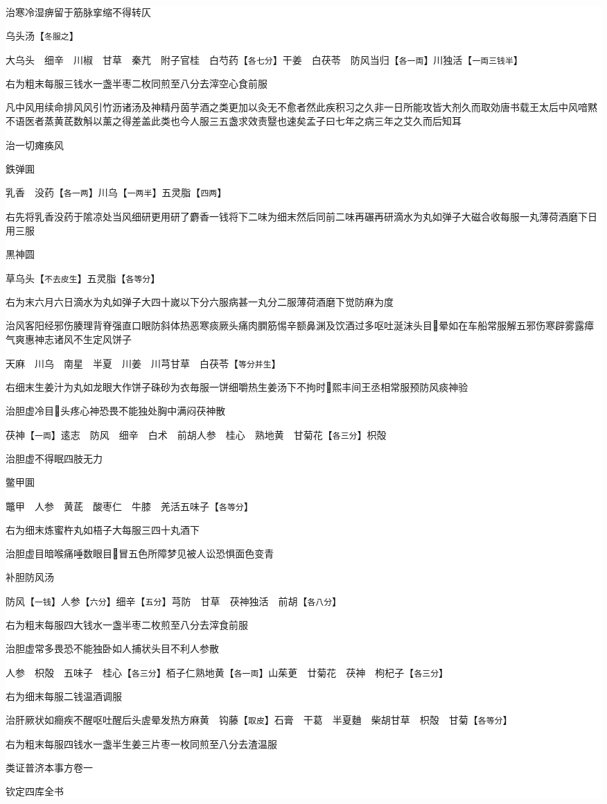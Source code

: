 治寒冷湿痹留于筋脉挛缩不得转仄  

乌头汤【`冬服之`】  

大乌头　细辛　川椒　甘草　秦芁　附子官桂　白芍药【`各七分`】干姜　白茯苓　防风当归【`各一両`】川独活【`一両三钱半`】  

右为粗末每服三钱水一盏半枣二枚同煎至八分去滓空心食前服  

凡中风用续命排风风引竹沥诸汤及神精丹茵芋酒之类更加以灸无不愈者然此疾积习之久非一日所能攻皆大剂久而取効唐书载王太后中风喑黙不语医者蒸黄茋数斛以薰之得差盖此类也今人服三五盏求效责毉也速矣孟子曰七年之病三年之艾久而后知耳  

治一切瘫痪风  

鉄弹圎  

乳香　没药【`各一两`】川乌【`一两半`】五灵脂【`四两`】  

右先将乳香没药于隂凉处当风细研更用研了麝香一钱将下二味为细末然后同前二味再碾再研滴水为丸如弹子大磁合收每服一丸薄荷酒磨下日用三服  

黒神圆  

草乌头【`不去皮生`】五灵脂【`各等分`】  

右为末六月六日滴水为丸如弹子大四十嵗以下分六服病甚一丸分二服薄荷酒磨下觉防麻为度  

治风客阳经邪伤腠理背脊强直口眼防斜体热恶寒痰厥头痛肉膶筋惕辛额鼻渊及饮酒过多呕吐涎沫头目晕如在车船常服解五邪伤寒辟雾露瘴气爽惠神志诸风不生定风饼子  

天麻　川乌　南星　半夏　川姜　川芎甘草　白茯苓【`等分并生`】  

右细末生姜汁为丸如龙眼大作饼子硃砂为衣毎服一饼细嚼热生姜汤下不拘时熙丰间王丞相常服预防风痰神验  

治胆虚冷目头疼心神恐畏不能独处胸中满闷茯神散  

茯神【`一両`】逺志　防风　细辛　白术　前胡人参　桂心　熟地黄　甘菊花【`各三分`】枳殻  

治胆虚不得眠四肢无力  

鳖甲圎  

鼈甲　人参　黄茋　酸枣仁　牛膝　羌活五味子【`各等分`】  

右为细末炼蜜杵丸如梧子大每服三四十丸酒下  

治胆虚目暗喉痛唾数眼目冒五色所障梦见被人讼恐惧面色变青  

补胆防风汤  

防风【`一钱`】人参【`六分`】细辛【`五分`】芎防　甘草　茯神独活　前胡【`各八分`】  

右为粗末每服四大钱水一盏半枣二枚煎至八分去滓食前服  

治胆虚常多畏恐不能独卧如人捕状头目不利人参散  

人参　枳殻　五味子　桂心【`各三分`】栢子仁熟地黄【`各一両`】山茱茰　廿菊花　茯神　枸杞子【`各三分`】  

右为细末每服二钱温酒调服  

治肝厥状如癎疾不醒呕吐醒后头虗晕发热方麻黄　钩藤【`取皮`】石膏　干葛　半夏麯　柴胡甘草　枳殻　甘菊【`各等分`】  

右为粗末每服四钱水一盏半生姜三片枣一枚同煎至八分去渣温服  

类证普济本事方卷一  

钦定四库全书  
